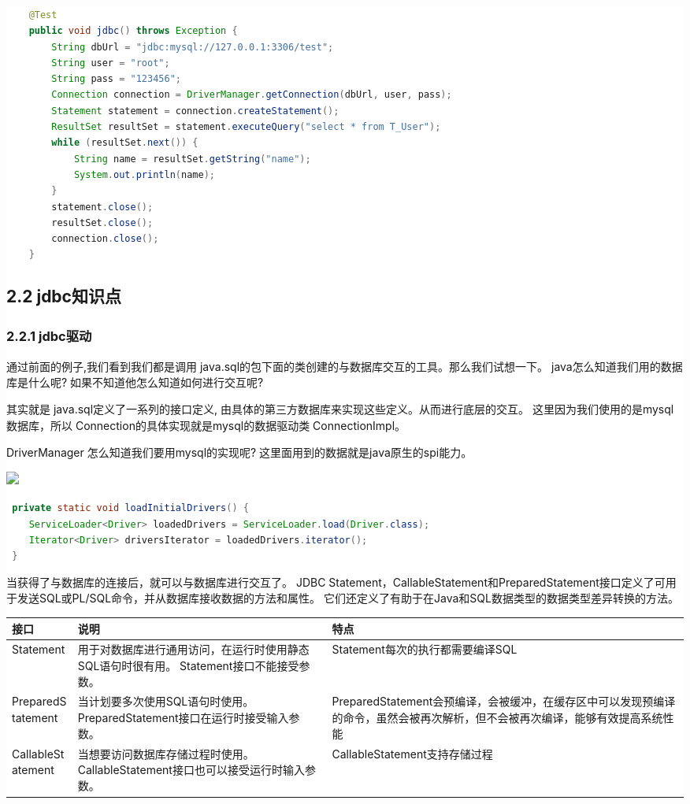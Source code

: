 ```java 
    @Test
    public void jdbc() throws Exception {
        String dbUrl = "jdbc:mysql://127.0.0.1:3306/test";
        String user = "root";
        String pass = "123456";
        Connection connection = DriverManager.getConnection(dbUrl, user, pass);
        Statement statement = connection.createStatement();
        ResultSet resultSet = statement.executeQuery("select * from T_User");
        while (resultSet.next()) {
            String name = resultSet.getString("name");
            System.out.println(name);
        }
        statement.close();
        resultSet.close();
        connection.close();
    }
```


## 2.2 jdbc知识点

### 2.2.1 jdbc驱动

通过前面的例子,我们看到我们都是调用 java.sql的包下面的类创建的与数据库交互的工具。那么我们试想一下。
java怎么知道我们用的数据库是什么呢? 如果不知道他怎么知道如何进行交互呢?

其实就是 java.sql定义了一系列的接口定义, 由具体的第三方数据库来实现这些定义。从而进行底层的交互。
这里因为我们使用的是mysql数据库，所以 Connection的具体实现就是mysql的数据驱动类 ConnectionImpl。


DriverManager 怎么知道我们要用mysql的实现呢? 这里面用到的数据就是java原生的spi能力。

![](https://img.springlearn.cn/blog/learn_1648648826000.png)


```java 
 private static void loadInitialDrivers() {
    ServiceLoader<Driver> loadedDrivers = ServiceLoader.load(Driver.class);
    Iterator<Driver> driversIterator = loadedDrivers.iterator();
 }
```

当获得了与数据库的连接后，就可以与数据库进行交互了。 JDBC Statement，CallableStatement和PreparedStatement接口定义了可用于发送SQL或PL/SQL命令，并从数据库接收数据的方法和属性。
它们还定义了有助于在Java和SQL数据类型的数据类型差异转换的方法。

|接口|说明|特点|
|:--|:--|:--|
|Statement|用于对数据库进行通用访问，在运行时使用静态SQL语句时很有用。 Statement接口不能接受参数。|Statement每次的执行都需要编译SQL|
|PreparedStatement|当计划要多次使用SQL语句时使用。PreparedStatement接口在运行时接受输入参数。|PreparedStatement会预编译，会被缓冲，在缓存区中可以发现预编译的命令，虽然会被再次解析，但不会被再次编译，能够有效提高系统性能|
|CallableStatement|当想要访问数据库存储过程时使用。CallableStatement接口也可以接受运行时输入参数。|CallableStatement支持存储过程|
